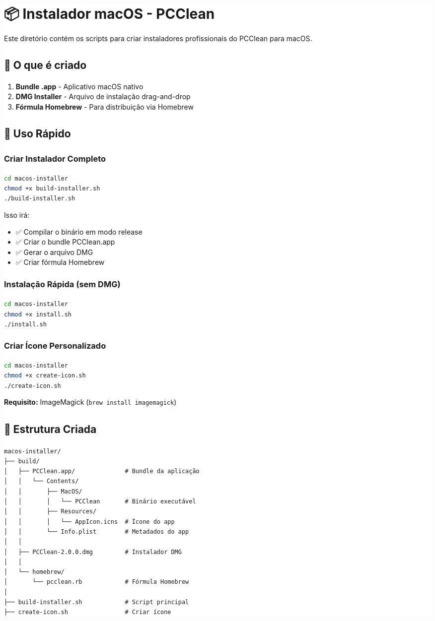 # 📦 Instalador macOS - PCClean

Este diretório contém os scripts para criar instaladores profissionais do PCClean para macOS.

## 🎯 O que é criado

1. **Bundle .app** - Aplicativo macOS nativo
2. **DMG Installer** - Arquivo de instalação drag-and-drop
3. **Fórmula Homebrew** - Para distribuição via Homebrew

## 🚀 Uso Rápido

### Criar Instalador Completo

```bash
cd macos-installer
chmod +x build-installer.sh
./build-installer.sh
```

Isso irá:
- ✅ Compilar o binário em modo release
- ✅ Criar o bundle PCClean.app
- ✅ Gerar o arquivo DMG
- ✅ Criar fórmula Homebrew

### Instalação Rápida (sem DMG)

```bash
cd macos-installer
chmod +x install.sh
./install.sh
```

### Criar Ícone Personalizado

```bash
cd macos-installer
chmod +x create-icon.sh
./create-icon.sh
```

**Requisito:** ImageMagick (`brew install imagemagick`)

## 📁 Estrutura Criada

```
macos-installer/
├── build/
│   ├── PCClean.app/              # Bundle da aplicação
│   │   └── Contents/
│   │       ├── MacOS/
│   │       │   └── PCClean       # Binário executável
│   │       ├── Resources/
│   │       │   └── AppIcon.icns  # Ícone do app
│   │       └── Info.plist        # Metadados do app
│   │
│   ├── PCClean-2.0.0.dmg         # Instalador DMG
│   │
│   └── homebrew/
│       └── pcclean.rb            # Fórmula Homebrew
│
├── build-installer.sh            # Script principal
├── create-icon.sh                # Criar ícone
```